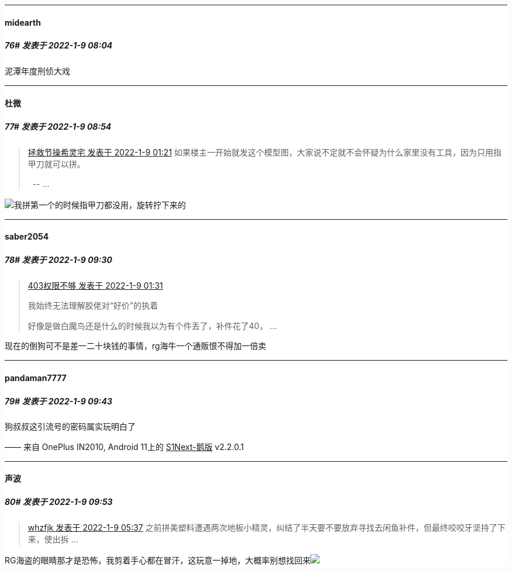 
*****

####  midearth  
##### 76#       发表于 2022-1-9 08:04

泥潭年度刑侦大戏



*****

####  杜微  
##### 77#       发表于 2022-1-9 08:54

<blockquote><a href="httphttps://bbs.saraba1st.com/2b/forum.php?mod=redirect&amp;goto=findpost&amp;pid=54217418&amp;ptid=2046355" target="_blank">拯救节操希灵宅 发表于 2022-1-9 01:21</a>
如果楼主一开始就发这个模型图，大家说不定就不会怀疑为什么家里没有工具，因为只用指甲刀就可以拼。

  -- ...</blockquote>
<img src="https://static.saraba1st.com/image/smiley/face2017/067.png" referrerpolicy="no-referrer">我拼第一个的时候指甲刀都没用，旋转拧下来的



*****

####  saber2054  
##### 78#       发表于 2022-1-9 09:30

<blockquote><a href="httphttps://bbs.saraba1st.com/2b/forum.php?mod=redirect&amp;goto=findpost&amp;pid=54217480&amp;ptid=2046355" target="_blank">403权限不够 发表于 2022-1-9 01:31</a>

我始终无法理解胶佬对“好价”的执着

好像是做白魔鸟还是什么的时候我以为有个件丢了，补件花了40， ...</blockquote>
现在的倒狗可不是差一二十块钱的事情，rg海牛一个通贩恨不得加一倍卖

*****

####  pandaman7777  
##### 79#       发表于 2022-1-9 09:43

狗叔叔这引流号的密码属实玩明白了

—— 来自 OnePlus IN2010, Android 11上的 [S1Next-鹅版](https://github.com/ykrank/S1-Next/releases) v2.2.0.1



*****

####  声波  
##### 80#       发表于 2022-1-9 09:53

<blockquote><a href="httphttps://bbs.saraba1st.com/2b/forum.php?mod=redirect&amp;goto=findpost&amp;pid=54218168&amp;ptid=2046355" target="_blank">whzfjk 发表于 2022-1-9 05:37</a>
之前拼美塑料遭遇两次地板小精灵，纠结了半天要不要放弃寻找去闲鱼补件，但最终咬咬牙坚持了下来，使出拆 ...</blockquote>
RG海盗的眼睛那才是恐怖，我剪着手心都在冒汗，这玩意一掉地，大概率别想找回来<img src="https://static.saraba1st.com/image/smiley/face2017/003.png" referrerpolicy="no-referrer">
